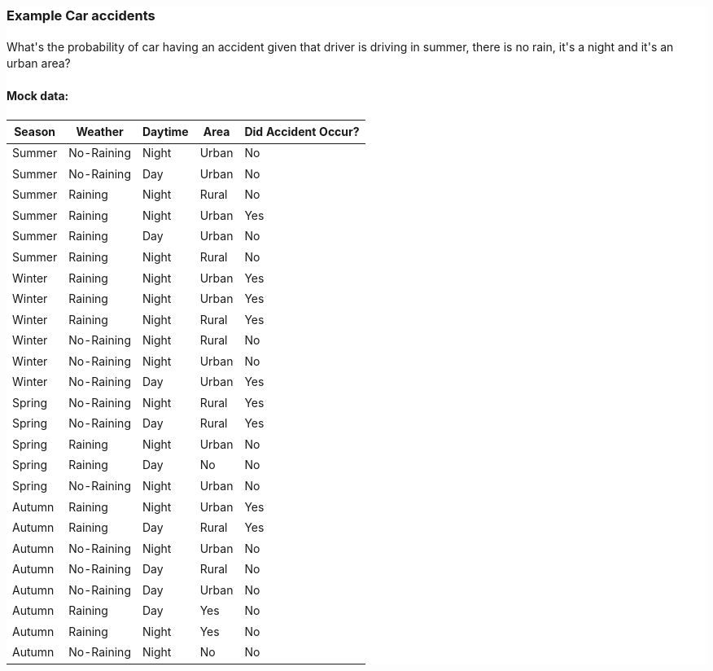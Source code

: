 



### Example Car accidents

What's the probability of car having an accident given that driver is driving in summer, there is no rain, it's a night and it's an urban area?

#### Mock data:

| Season | Weather | Daytime | Area | Did Accident Occur? |
|------|------|------|------|------|
| Summer | No-Raining | Night | Urban | No |
| Summer | No-Raining | Day | Urban | No |
| Summer | Raining | Night | Rural | No |
| Summer | Raining | Night | Urban | Yes |
| Summer | Raining | Day | Urban | No |
| Summer | Raining | Night | Rural | No |
| Winter | Raining | Night | Urban | Yes |
| Winter | Raining | Night | Urban | Yes |
| Winter | Raining | Night | Rural | Yes |
| Winter | No-Raining | Night | Rural | No |
| Winter | No-Raining | Night | Urban | No |
| Winter | No-Raining | Day | Urban | Yes |
| Spring | No-Raining | Night | Rural | Yes |
| Spring | No-Raining | Day | Rural | Yes |
| Spring | Raining | Night | Urban | No |
| Spring | Raining | Day | No | No |
| Spring | No-Raining | Night | Urban | No |
| Autumn | Raining | Night | Urban | Yes |
| Autumn | Raining | Day | Rural | Yes |
| Autumn | No-Raining | Night | Urban | No |
| Autumn | No-Raining | Day | Rural | No |
| Autumn | No-Raining | Day | Urban | No |
| Autumn | Raining | Day | Yes | No |
| Autumn | Raining | Night | Yes | No |
| Autumn | No-Raining | Night | No | No |
